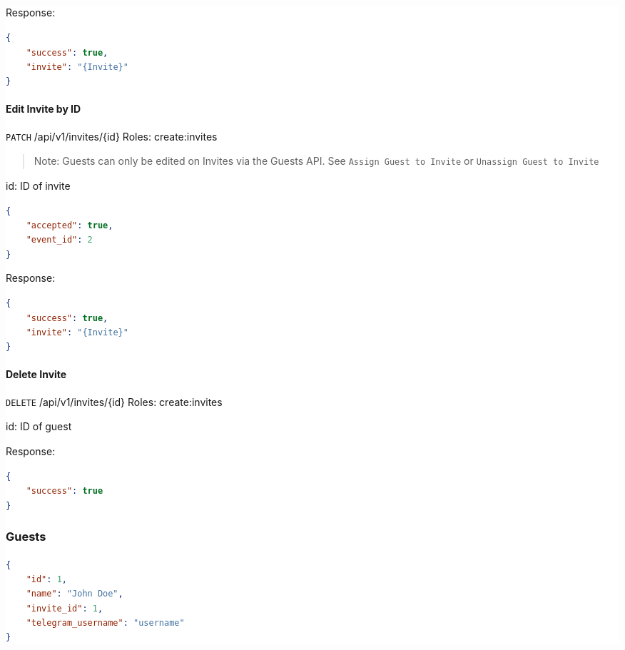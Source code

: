 Response:

```json
{
    "success": true,
    "invite": "{Invite}"
}
```

#### Edit Invite by ID

`PATCH` /api/v1/invites/{id}
Roles: create:invites

> Note: Guests can only be edited on Invites via the Guests API. See `Assign Guest to Invite` or `Unassign Guest to Invite`

id: ID of invite

```json
{
    "accepted": true,
    "event_id": 2
}
```

Response:

```json
{
    "success": true,
    "invite": "{Invite}"
}
```

#### Delete Invite

`DELETE` /api/v1/invites/{id}
Roles: create:invites

id: ID of guest

Response:

```json
{
    "success": true
}
```

### Guests

```json
{
    "id": 1,
    "name": "John Doe",
    "invite_id": 1,
    "telegram_username": "username"
}
```
